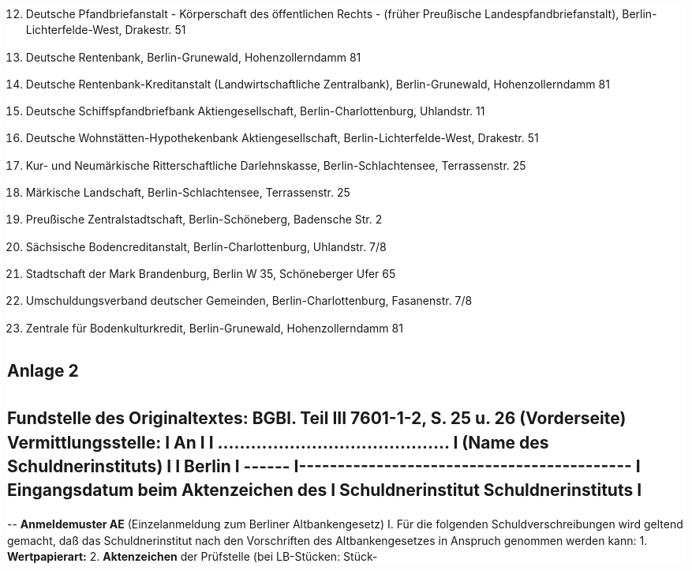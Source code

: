 
12. Deutsche Pfandbriefanstalt - Körperschaft des öffentlichen Rechts -
    (früher Preußische Landespfandbriefanstalt),
    Berlin-Lichterfelde-West, Drakestr. 51


13. Deutsche Rentenbank,
    Berlin-Grunewald, Hohenzollerndamm 81


14. Deutsche Rentenbank-Kreditanstalt (Landwirtschaftliche Zentralbank),
    Berlin-Grunewald, Hohenzollerndamm 81


15. Deutsche Schiffspfandbriefbank Aktiengesellschaft,
    Berlin-Charlottenburg, Uhlandstr. 11


16. Deutsche Wohnstätten-Hypothekenbank Aktiengesellschaft,
    Berlin-Lichterfelde-West, Drakestr. 51


17. Kur- und Neumärkische Ritterschaftliche Darlehnskasse,
    Berlin-Schlachtensee, Terrassenstr. 25


18. Märkische Landschaft,
    Berlin-Schlachtensee, Terrassenstr. 25


19. Preußische Zentralstadtschaft,
    Berlin-Schöneberg, Badensche Str. 2


20. Sächsische Bodencreditanstalt,
    Berlin-Charlottenburg, Uhlandstr. 7/8


21. Stadtschaft der Mark Brandenburg, Berlin W 35, Schöneberger Ufer 65


22. Umschuldungsverband deutscher Gemeinden, Berlin-Charlottenburg,
    Fasanenstr. 7/8


23. Zentrale für Bodenkulturkredit,
    Berlin-Grunewald, Hohenzollerndamm 81

## Anlage 2

Fundstelle des Originaltextes: BGBl. Teil III 7601-1-2, S. 25 u. 26
(Vorderseite)
Vermittlungsstelle:         I An
I
I ..........................................
I      (Name des Schuldnerinstituts)
I
I Berlin
I ------
I-------------------------------------------
I Eingangsdatum beim      Aktenzeichen des
I Schuldnerinstitut       Schuldnerinstituts
I
----------------------------------------------------------------------
--
**Anmeldemuster AE**
(Einzelanmeldung zum Berliner Altbankengesetz)
I. Für die folgenden Schuldverschreibungen wird geltend gemacht,
daß das Schuldnerinstitut nach den Vorschriften des
Altbankengesetzes in Anspruch genommen werden kann:
1\. **Wertpapierart:**
2\. **Aktenzeichen**                der Prüfstelle (bei LB-Stücken:
Stück-